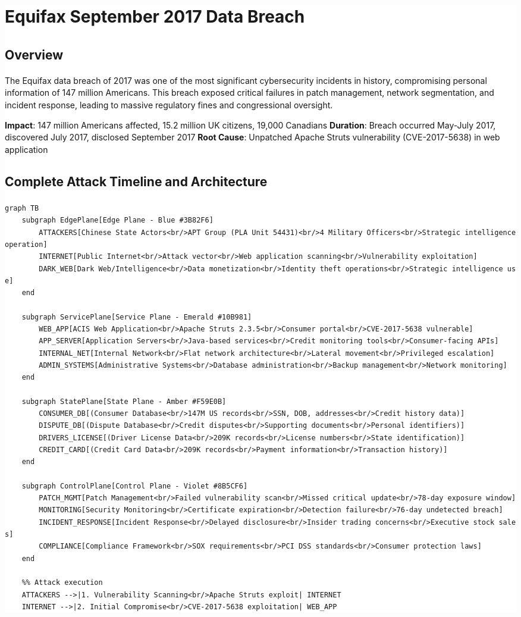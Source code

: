 # Equifax September 2017 Data Breach

## Overview

The Equifax data breach of 2017 was one of the most significant cybersecurity incidents in history, compromising personal information of 147 million Americans. This breach exposed critical failures in patch management, network segmentation, and incident response, leading to massive regulatory fines and congressional oversight.

**Impact**: 147 million Americans affected, 15.2 million UK citizens, 19,000 Canadians
**Duration**: Breach occurred May-July 2017, discovered July 2017, disclosed September 2017
**Root Cause**: Unpatched Apache Struts vulnerability (CVE-2017-5638) in web application

## Complete Attack Timeline and Architecture

```mermaid
graph TB
    subgraph EdgePlane[Edge Plane - Blue #3B82F6]
        ATTACKERS[Chinese State Actors<br/>APT Group (PLA Unit 54431)<br/>4 Military Officers<br/>Strategic intelligence operation]
        INTERNET[Public Internet<br/>Attack vector<br/>Web application scanning<br/>Vulnerability exploitation]
        DARK_WEB[Dark Web/Intelligence<br/>Data monetization<br/>Identity theft operations<br/>Strategic intelligence use]
    end

    subgraph ServicePlane[Service Plane - Emerald #10B981]
        WEB_APP[ACIS Web Application<br/>Apache Struts 2.3.5<br/>Consumer portal<br/>CVE-2017-5638 vulnerable]
        APP_SERVER[Application Servers<br/>Java-based services<br/>Credit monitoring tools<br/>Consumer-facing APIs]
        INTERNAL_NET[Internal Network<br/>Flat network architecture<br/>Lateral movement<br/>Privileged escalation]
        ADMIN_SYSTEMS[Administrative Systems<br/>Database administration<br/>Backup management<br/>Network monitoring]
    end

    subgraph StatePlane[State Plane - Amber #F59E0B]
        CONSUMER_DB[(Consumer Database<br/>147M US records<br/>SSN, DOB, addresses<br/>Credit history data)]
        DISPUTE_DB[(Dispute Database<br/>Credit disputes<br/>Supporting documents<br/>Personal identifiers)]
        DRIVERS_LICENSE[(Driver License Data<br/>209K records<br/>License numbers<br/>State identification)]
        CREDIT_CARD[(Credit Card Data<br/>209K records<br/>Payment information<br/>Transaction history)]
    end

    subgraph ControlPlane[Control Plane - Violet #8B5CF6]
        PATCH_MGMT[Patch Management<br/>Failed vulnerability scan<br/>Missed critical update<br/>78-day exposure window]
        MONITORING[Security Monitoring<br/>Certificate expiration<br/>Detection failure<br/>76-day undetected breach]
        INCIDENT_RESPONSE[Incident Response<br/>Delayed disclosure<br/>Insider trading concerns<br/>Executive stock sales]
        COMPLIANCE[Compliance Framework<br/>SOX requirements<br/>PCI DSS standards<br/>Consumer protection laws]
    end

    %% Attack execution
    ATTACKERS -->|1. Vulnerability Scanning<br/>Apache Struts exploit| INTERNET
    INTERNET -->|2. Initial Compromise<br/>CVE-2017-5638 exploitation| WEB_APP
```